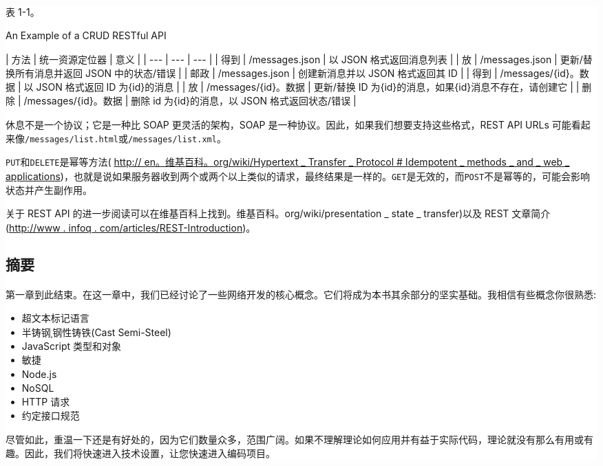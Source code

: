 表 1-1。

An Example of a CRUD RESTful API

<colgroup><col> <col> <col></colgroup> 
| 方法 | 统一资源定位器 | 意义 |
| --- | --- | --- |
| 得到 | /messages.json | 以 JSON 格式返回消息列表 |
| 放 | /messages.json | 更新/替换所有消息并返回 JSON 中的状态/错误 |
| 邮政 | /messages.json | 创建新消息并以 JSON 格式返回其 ID |
| 得到 | /messages/{id}。数据 | 以 JSON 格式返回 ID 为{id}的消息 |
| 放 | /messages/{id}。数据 | 更新/替换 ID 为{id}的消息，如果{id}消息不存在，请创建它 |
| 删除 | /messages/{id}。数据 | 删除 id 为{id}的消息，以 JSON 格式返回状态/错误 |

休息不是一个协议；它是一种比 SOAP 更灵活的架构，SOAP 是一种协议。因此，如果我们想要支持这些格式，REST API URLs 可能看起来像`/messages/list.html`或`/messages/list.xml`。

`PUT`和`DELETE`是幂等方法( [http:// en。维基百科。org/wiki/Hypertext _ Transfer _ Protocol # Idempotent _ methods _ and _ web _ applications](http://en.wikipedia.org/wiki/Hypertext_Transfer_Protocol%23Idempotent_methods_and_web_applications))，也就是说如果服务器收到两个或两个以上类似的请求，最终结果是一样的。`GET`是无效的，而`POST`不是幂等的，可能会影响状态并产生副作用。

关于 REST API 的进一步阅读可以在维基百科上找到。维基百科。org/wiki/presentation _ state _ transfer)以及 REST 文章简介([http://www . infoq . com/articles/REST-Introduction](http://www.infoq.com/articles/rest-introduction))。

## 摘要

第一章到此结束。在这一章中，我们已经讨论了一些网络开发的核心概念。它们将成为本书其余部分的坚实基础。我相信有些概念你很熟悉:

*   超文本标记语言
*   半铸钢ˌ钢性铸铁(Cast Semi-Steel)
*   JavaScript 类型和对象
*   敏捷
*   Node.js
*   NoSQL
*   HTTP 请求
*   约定接口规范

尽管如此，重温一下还是有好处的，因为它们数量众多，范围广阔。如果不理解理论如何应用并有益于实际代码，理论就没有那么有用或有趣。因此，我们将快速进入技术设置，让您快速进入编码项目。